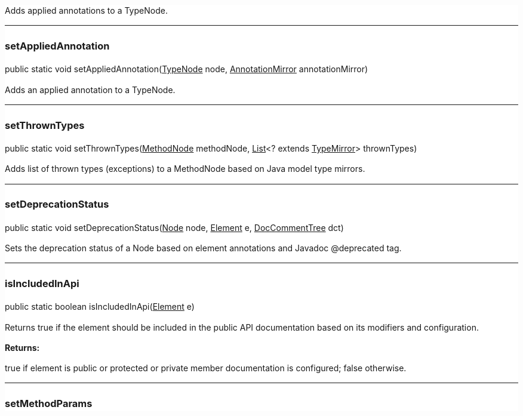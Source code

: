 Adds applied annotations to a TypeNode.


---

### setAppliedAnnotation

public static void setAppliedAnnotation([TypeNode](../model/TypeNode.md) node, [AnnotationMirror](https://docs.oracle.com/en/java/javase/24/docs/api/java.compiler/javax/lang/model/element/AnnotationMirror.html) annotationMirror)

Adds an applied annotation to a TypeNode.


---

### setThrownTypes

public static void setThrownTypes([MethodNode](../model/MethodNode.md) methodNode, [List](https://docs.oracle.com/en/java/javase/24/docs/api/java.base/java/util/List.html)<? extends [TypeMirror](https://docs.oracle.com/en/java/javase/24/docs/api/java.compiler/javax/lang/model/type/TypeMirror.html)> thrownTypes)

Adds list of thrown types (exceptions) to a MethodNode based on Java model type mirrors.


---

### setDeprecationStatus

public static void setDeprecationStatus([Node](../model/Node.md) node, [Element](https://docs.oracle.com/en/java/javase/24/docs/api/java.compiler/javax/lang/model/element/Element.html) e, [DocCommentTree](https://docs.oracle.com/en/java/javase/24/docs/api/jdk.compiler/com/sun/source/doctree/DocCommentTree.html) dct)

Sets the deprecation status of a Node based on element annotations and Javadoc @deprecated tag.


---

### isIncludedInApi

public static boolean isIncludedInApi([Element](https://docs.oracle.com/en/java/javase/24/docs/api/java.compiler/javax/lang/model/element/Element.html) e)

Returns true if the element should be included in the public API documentation based on its modifiers and configuration.

**Returns:**

true if element is public or protected or private member documentation is configured; false otherwise.


---

### setMethodParams

